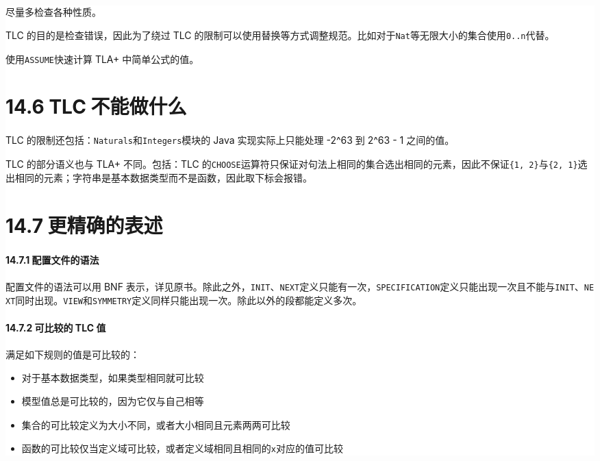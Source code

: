 尽量多检查各种性质。

TLC 的目的是检查错误，因此为了绕过 TLC 的限制可以使用替换等方式调整规范。比如对于`Nat`等无限大小的集合使用`0..n`代替。

使用`ASSUME`快速计算 TLA+ 中简单公式的值。

# 14.6 TLC 不能做什么

TLC 的限制还包括：`Naturals`和`Integers`模块的 Java 实现实际上只能处理 -2^63 到 2^63 - 1 之间的值。

TLC 的部分语义也与 TLA+ 不同。包括：TLC 的`CHOOSE`运算符只保证对句法上相同的集合选出相同的元素，因此不保证`{1, 2}`与`{2, 1}`选出相同的元素；字符串是基本数据类型而不是函数，因此取下标会报错。

# 14.7 更精确的表述

#### 14.7.1 配置文件的语法

配置文件的语法可以用 BNF 表示，详见原书。除此之外，`INIT`、`NEXT`定义只能有一次，`SPECIFICATION`定义只能出现一次且不能与`INIT`、`NEXT`同时出现。`VIEW`和`SYMMETRY`定义同样只能出现一次。除此以外的段都能定义多次。

#### 14.7.2 可比较的 TLC 值

满足如下规则的值是可比较的：

- 对于基本数据类型，如果类型相同就可比较

- 模型值总是可比较的，因为它仅与自己相等

- 集合的可比较定义为大小不同，或者大小相同且元素两两可比较

- 函数的可比较仅当定义域可比较，或者定义域相同且相同的`x`对应的值可比较